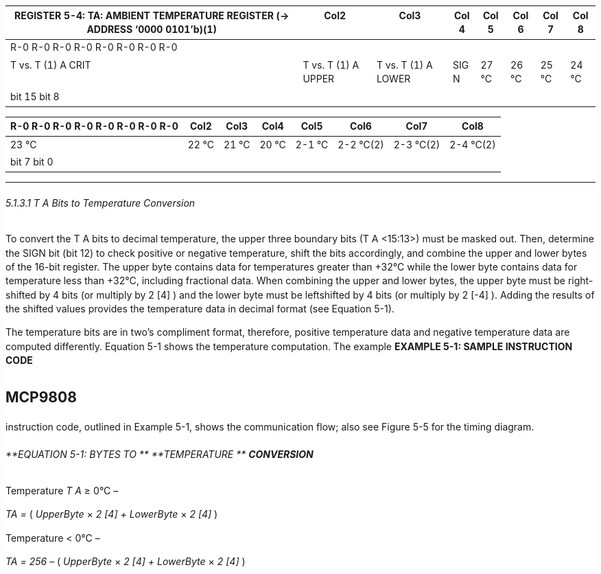 |REGISTER 5-4: TA: AMBIENT TEMPERATURE REGISTER (→ ADDRESS ‘0000 0101’b)(1)|Col2|Col3|Col4|Col5|Col6|Col7|Col8|
|---|---|---|---|---|---|---|---|
|R-0 R-0 R-0 R-0 R-0 R-0 R-0 R-0||||||||
|T vs. T (1) A CRIT|T vs. T (1) A UPPER|T vs. T (1) A LOWER|SIGN|27 °C|26 °C|25 °C|24 °C|
|bit 15 bit 8||||||||

|R-0 R-0 R-0 R-0 R-0 R-0 R-0 R-0|Col2|Col3|Col4|Col5|Col6|Col7|Col8|
|---|---|---|---|---|---|---|---|
|23 °C|22 °C|21 °C|20 °C|2-1 °C|2-2 °C(2)|2-3 °C(2)|2-4 °C(2)|
|bit 7 bit 0||||||||


-----

###### 5.1.3.1 T A Bits to Temperature Conversion

To convert the T A bits to decimal temperature, the
upper three boundary bits (T A <15:13>) must be
masked out. Then, determine the SIGN bit (bit 12) to
check positive or negative temperature, shift the bits
accordingly, and combine the upper and lower bytes of
the 16-bit register. The upper byte contains data for
temperatures greater than +32°C while the lower byte
contains data for temperature less than +32°C, including fractional data. When combining the upper and
lower bytes, the upper byte must be right-shifted by
4 bits (or multiply by 2 [4] ) and the lower byte must be leftshifted by 4 bits (or multiply by 2 [-4] ). Adding the results
of the shifted values provides the temperature data in
decimal format (see Equation 5-1).

The temperature bits are in two’s compliment format,
therefore, positive temperature data and negative temperature data are computed differently. Equation 5-1
shows the temperature computation. The example **EXAMPLE 5-1: SAMPLE INSTRUCTION CODE**

## **MCP9808**

instruction code, outlined in Example 5-1, shows the
communication flow; also see Figure 5-5 for the timing
diagram.
###### **EQUATION 5-1: BYTES TO ** **TEMPERATURE ** **CONVERSION**

Temperature *T* *A* ≥ 0°C –

*TA* *=* ( *UpperByte* × *2* *[4]* *+* *LowerByte* × *2* *[4]* )

Temperature < 0°C –

*TA* *=* *256* – ( *UpperByte* × *2* *[4]* *+* *LowerByte* × *2* *[4]* )
